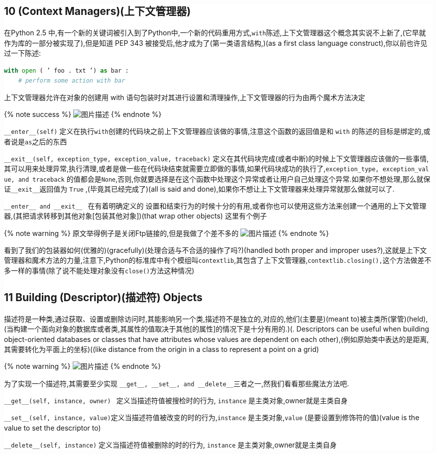 ## 10 (Context Managers)(上下文管理器)

在Python 2.5 中,有一个新的关键词被引入到了Python中,一个新的代码重用方式,`with`陈述,上下文管理器这个概念其实说不上新了,(它早就作为库的一部分被实现了),但是知道 PEP 343 被接受后,他才成为了(第一类语言结构,)(as a first class language construct),你以前也许见过一下陈述:

```python
with open ( ’ foo . txt ’) as bar :
    # perform some action with bar
```

上下文管理器允许在对象的创建用 with 语句包装时对其进行设置和清理操作,上下文管理器的行为由两个魔术方法决定

{% note success %}
![图片描述](/gallery/2022-01-18-20-40-42.png)
{% endnote %}

`__enter__(self)` 定义在执行`with`创建的代码块之前上下文管理器应该做的事情,注意这个函数的返回值是和 `with` 的陈述的目标是绑定的,或者说是`as`之后的东西

`__exit__(self, exception_type, exception_value, traceback)` 定义在其代码块完成(或者中断)的时候上下文管理器应该做的一些事情,其可以用来处理异常,执行清理,或者是做一些在代码块结束就需要立即做的事情,如果代码块成功的执行了,`exception_type, exception_value, and traceback` 的值都会是`None`,否则,你就要选择是在这个函数中处理这个异常或者让用户自己处理这个异常.如果你不想处理,那么就保证`__exit__`返回值为 `True` ,(毕竟其已经完成了)(all is said and done),如果你不想让上下文管理器来处理异常就那么做就可以了.

`__enter__ and __exit__ ` 在有着明确定义的 设置和结束行为的时候十分的有用,或者你也可以使用这些方法来创建一个通用的上下文管理器,(其把请求转移到其他对象[包装其他对象])(that wrap other objects) 这里有个例子

{% note warning %}
原文举得例子是关闭Ftp链接的,但是我做了个差不多的
![图片描述](/gallery/2022-01-18-21-11-54.png)
{% endnote %}

看到了我们的包装器如何(优雅的)(gracefully)(处理合适与不合适的操作了吗?)(handled both proper and improper uses?),这就是上下文管理器和魔术方法的力量,注意下,Python的标准库中有个模组叫`contextlib`,其包含了上下文管理器,`contextlib.closing(),`这个方法做差不多一样的事情(除了说不能处理对象没有`close()`方法这种情况)

## 11 Building (Descriptor)(描述符) Objects

描述符是一种类,通过获取、设置或删除访问时,其能影响另一个类,描述符不是独立的,对应的,他们(主要是)(meant to)被主类所(掌管)(held),(当构建一个面向对象的数据库或者类,其属性的值取决于其他[的属性]的情况下是十分有用的.)(. Descriptors can be useful when building object-oriented databases or classes
that have attributes whose values are dependent on each other),(例如原始类中表达的是距离,其需要转化为平面上的坐标)((like distance from the origin in a class to represent a point on a grid)

{% note warning %}
![图片描述](/gallery/2022-01-18-21-46-10.png)
{% endnote %}

为了实现一个描述符,其需要至少实现 `__get__, __set__, and __delete__`三者之一,然我们看看那些魔法方法吧.

`__get__(self, instance, owner) ` 定义当描述符值被搜检时的行为, `instance` 是主类对象,owner就是主类自身

`__set__(self, instance, value)`定义当描述符值被改变的时的行为,`instance` 是主类对象,`value` (是要设置到修饰符的值)(value is the value to set the descriptor to)

`__delete__(self, instance)` 定义当描述符值被删除的时的行为, `instance` 是主类对象,owner就是主类自身
